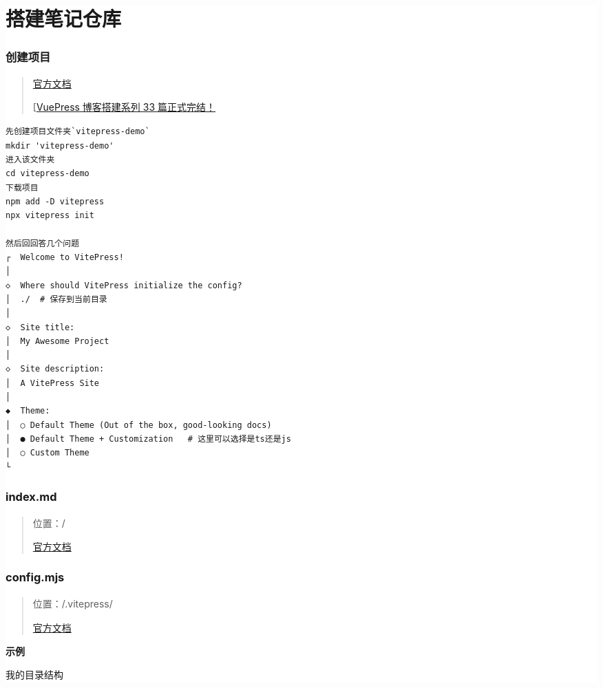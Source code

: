 # 搭建笔记仓库

### 创建项目

> [官方文档](https://vitepress.dev/zh/guide/getting-started#installation)
>
> [[VuePress 博客搭建系列 33 篇正式完结！](https://segmentfault.com/a/1190000041627148)

```shell
先创建项目文件夹`vitepress-demo`
mkdir 'vitepress-demo'
进入该文件夹
cd vitepress-demo
下载项目
npm add -D vitepress
npx vitepress init

然后回回答几个问题
┌  Welcome to VitePress!
│
◇  Where should VitePress initialize the config?
│  ./  # 保存到当前目录
│
◇  Site title:
│  My Awesome Project
│
◇  Site description:
│  A VitePress Site
│
◆  Theme:
│  ○ Default Theme (Out of the box, good-looking docs)
│  ● Default Theme + Customization   # 这里可以选择是ts还是js
│  ○ Custom Theme
└
```

### index.md

> 位置：/
>
> [官方文档](https://vitepress.dev/zh/reference/default-theme-home-page)

### config.mjs

> 位置：/.vitepress/
>
> [官方文档](https://vitepress.dev/zh/reference/default-theme-config)

**示例**

我的目录结构
